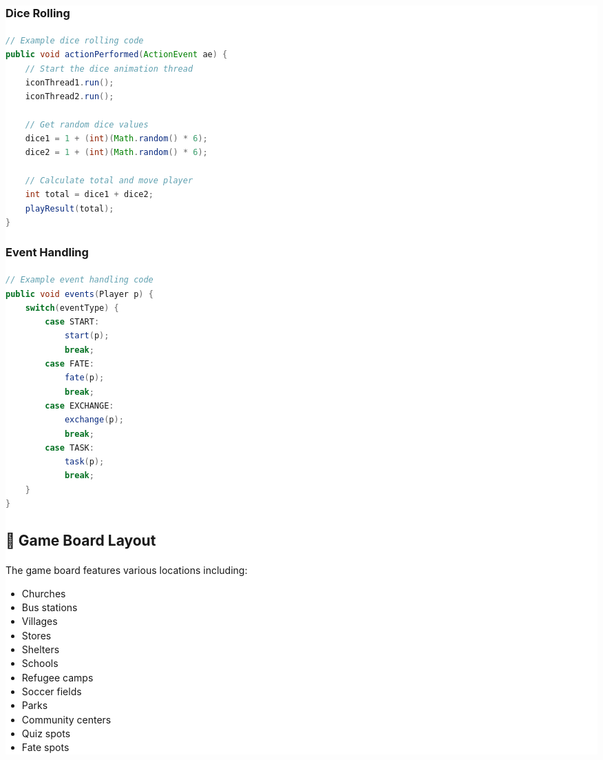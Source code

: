 ### Dice Rolling
```java
// Example dice rolling code
public void actionPerformed(ActionEvent ae) {
    // Start the dice animation thread
    iconThread1.run();
    iconThread2.run();
    
    // Get random dice values
    dice1 = 1 + (int)(Math.random() * 6);
    dice2 = 1 + (int)(Math.random() * 6);
    
    // Calculate total and move player
    int total = dice1 + dice2;
    playResult(total);
}
```

### Event Handling
```java
// Example event handling code
public void events(Player p) {
    switch(eventType) {
        case START:
            start(p);
            break;
        case FATE:
            fate(p);
            break;
        case EXCHANGE:
            exchange(p);
            break;
        case TASK:
            task(p);
            break;
    }
}
```

## 🎲 Game Board Layout

The game board features various locations including:
- Churches
- Bus stations
- Villages
- Stores
- Shelters
- Schools
- Refugee camps
- Soccer fields
- Parks
- Community centers
- Quiz spots
- Fate spots
